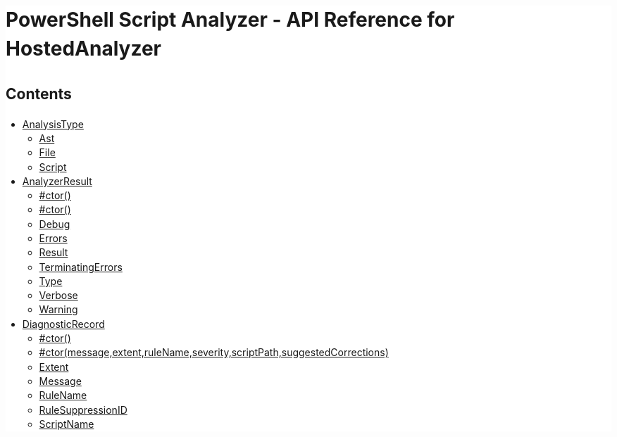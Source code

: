 # PowerShell Script Analyzer - API Reference for HostedAnalyzer

## Contents

- [AnalysisType](#T-Microsoft-Windows-PowerShell-ScriptAnalyzer-Hosting-AnalysisType 'Microsoft.Windows.PowerShell.ScriptAnalyzer.Hosting.AnalysisType')
  - [Ast](#F-Microsoft-Windows-PowerShell-ScriptAnalyzer-Hosting-AnalysisType-Ast 'Microsoft.Windows.PowerShell.ScriptAnalyzer.Hosting.AnalysisType.Ast')
  - [File](#F-Microsoft-Windows-PowerShell-ScriptAnalyzer-Hosting-AnalysisType-File 'Microsoft.Windows.PowerShell.ScriptAnalyzer.Hosting.AnalysisType.File')
  - [Script](#F-Microsoft-Windows-PowerShell-ScriptAnalyzer-Hosting-AnalysisType-Script 'Microsoft.Windows.PowerShell.ScriptAnalyzer.Hosting.AnalysisType.Script')
- [AnalyzerResult](#T-Microsoft-Windows-PowerShell-ScriptAnalyzer-Hosting-AnalyzerResult 'Microsoft.Windows.PowerShell.ScriptAnalyzer.Hosting.AnalyzerResult')
  - [#ctor()](#M-Microsoft-Windows-PowerShell-ScriptAnalyzer-Hosting-AnalyzerResult-#ctor 'Microsoft.Windows.PowerShell.ScriptAnalyzer.Hosting.AnalyzerResult.#ctor')
  - [#ctor()](#M-Microsoft-Windows-PowerShell-ScriptAnalyzer-Hosting-AnalyzerResult-#ctor-Microsoft-Windows-PowerShell-ScriptAnalyzer-Hosting-AnalysisType,System-Collections-Generic-IEnumerable{Microsoft-Windows-PowerShell-ScriptAnalyzer-Generic-DiagnosticRecord},Microsoft-Windows-PowerShell-ScriptAnalyzer-Hosting-HostedAnalyzer- 'Microsoft.Windows.PowerShell.ScriptAnalyzer.Hosting.AnalyzerResult.#ctor(Microsoft.Windows.PowerShell.ScriptAnalyzer.Hosting.AnalysisType,System.Collections.Generic.IEnumerable{Microsoft.Windows.PowerShell.ScriptAnalyzer.Generic.DiagnosticRecord},Microsoft.Windows.PowerShell.ScriptAnalyzer.Hosting.HostedAnalyzer)')
  - [Debug](#P-Microsoft-Windows-PowerShell-ScriptAnalyzer-Hosting-AnalyzerResult-Debug 'Microsoft.Windows.PowerShell.ScriptAnalyzer.Hosting.AnalyzerResult.Debug')
  - [Errors](#P-Microsoft-Windows-PowerShell-ScriptAnalyzer-Hosting-AnalyzerResult-Errors 'Microsoft.Windows.PowerShell.ScriptAnalyzer.Hosting.AnalyzerResult.Errors')
  - [Result](#P-Microsoft-Windows-PowerShell-ScriptAnalyzer-Hosting-AnalyzerResult-Result 'Microsoft.Windows.PowerShell.ScriptAnalyzer.Hosting.AnalyzerResult.Result')
  - [TerminatingErrors](#P-Microsoft-Windows-PowerShell-ScriptAnalyzer-Hosting-AnalyzerResult-TerminatingErrors 'Microsoft.Windows.PowerShell.ScriptAnalyzer.Hosting.AnalyzerResult.TerminatingErrors')
  - [Type](#P-Microsoft-Windows-PowerShell-ScriptAnalyzer-Hosting-AnalyzerResult-Type 'Microsoft.Windows.PowerShell.ScriptAnalyzer.Hosting.AnalyzerResult.Type')
  - [Verbose](#P-Microsoft-Windows-PowerShell-ScriptAnalyzer-Hosting-AnalyzerResult-Verbose 'Microsoft.Windows.PowerShell.ScriptAnalyzer.Hosting.AnalyzerResult.Verbose')
  - [Warning](#P-Microsoft-Windows-PowerShell-ScriptAnalyzer-Hosting-AnalyzerResult-Warning 'Microsoft.Windows.PowerShell.ScriptAnalyzer.Hosting.AnalyzerResult.Warning')
- [DiagnosticRecord](#T-Microsoft-Windows-PowerShell-ScriptAnalyzer-Generic-DiagnosticRecord 'Microsoft.Windows.PowerShell.ScriptAnalyzer.Generic.DiagnosticRecord')
  - [#ctor()](#M-Microsoft-Windows-PowerShell-ScriptAnalyzer-Generic-DiagnosticRecord-#ctor 'Microsoft.Windows.PowerShell.ScriptAnalyzer.Generic.DiagnosticRecord.#ctor')
  - [#ctor(message,extent,ruleName,severity,scriptPath,suggestedCorrections)](#M-Microsoft-Windows-PowerShell-ScriptAnalyzer-Generic-DiagnosticRecord-#ctor-System-String,System-Management-Automation-Language-IScriptExtent,System-String,Microsoft-Windows-PowerShell-ScriptAnalyzer-Generic-DiagnosticSeverity,System-String,System-String,System-Collections-Generic-IEnumerable{Microsoft-Windows-PowerShell-ScriptAnalyzer-Generic-CorrectionExtent}- 'Microsoft.Windows.PowerShell.ScriptAnalyzer.Generic.DiagnosticRecord.#ctor(System.String,System.Management.Automation.Language.IScriptExtent,System.String,Microsoft.Windows.PowerShell.ScriptAnalyzer.Generic.DiagnosticSeverity,System.String,System.String,System.Collections.Generic.IEnumerable{Microsoft.Windows.PowerShell.ScriptAnalyzer.Generic.CorrectionExtent})')
  - [Extent](#P-Microsoft-Windows-PowerShell-ScriptAnalyzer-Generic-DiagnosticRecord-Extent 'Microsoft.Windows.PowerShell.ScriptAnalyzer.Generic.DiagnosticRecord.Extent')
  - [Message](#P-Microsoft-Windows-PowerShell-ScriptAnalyzer-Generic-DiagnosticRecord-Message 'Microsoft.Windows.PowerShell.ScriptAnalyzer.Generic.DiagnosticRecord.Message')
  - [RuleName](#P-Microsoft-Windows-PowerShell-ScriptAnalyzer-Generic-DiagnosticRecord-RuleName 'Microsoft.Windows.PowerShell.ScriptAnalyzer.Generic.DiagnosticRecord.RuleName')
  - [RuleSuppressionID](#P-Microsoft-Windows-PowerShell-ScriptAnalyzer-Generic-DiagnosticRecord-RuleSuppressionID 'Microsoft.Windows.PowerShell.ScriptAnalyzer.Generic.DiagnosticRecord.RuleSuppressionID')
  - [ScriptName](#P-Microsoft-Windows-PowerShell-ScriptAnalyzer-Generic-DiagnosticRecord-ScriptName 'Microsoft.Windows.PowerShell.ScriptAnalyzer.Generic.DiagnosticRecord.ScriptName')